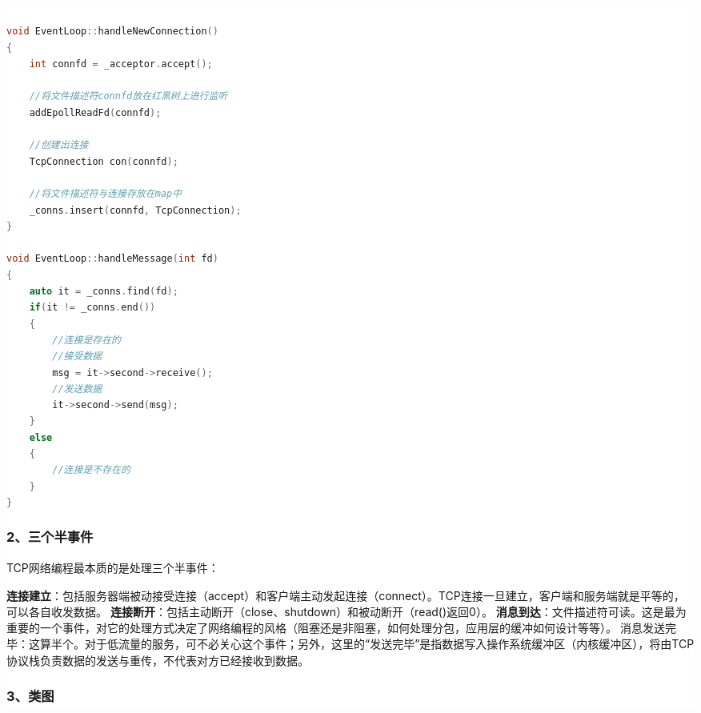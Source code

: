 ```C++

void EventLoop::handleNewConnection()
{
    int connfd = _acceptor.accept();
    
    //将文件描述符connfd放在红黑树上进行监听
    addEpollReadFd(connfd);
    
    //创建出连接
    TcpConnection con(connfd);
    
    //将文件描述符与连接存放在map中
    _conns.insert(connfd, TcpConnection);   
}

void EventLoop::handleMessage(int fd)
{
    auto it = _conns.find(fd);
    if(it != _conns.end())
    {
        //连接是存在的
        //接受数据
        msg = it->second->receive();
        //发送数据
        it->second->send(msg);
    }
    else
    {
        //连接是不存在的
    }
}
```

### 2、三个半事件

TCP网络编程最本质的是处理三个半事件：

**连接建立**：包括服务器端被动接受连接（accept）和客户端主动发起连接（connect）。TCP连接一旦建立，客户端和服务端就是平等的，可以各自收发数据。
**连接断开**：包括主动断开（close、shutdown）和被动断开（read()返回0）。
**消息到达**：文件描述符可读。这是最为重要的一个事件，对它的处理方式决定了网络编程的风格（阻塞还是非阻塞，如何处理分包，应用层的缓冲如何设计等等）。
消息发送完毕：这算半个。对于低流量的服务，可不必关心这个事件；另外，这里的“发送完毕”是指数据写入操作系统缓冲区（内核缓冲区），将由TCP协议栈负责数据的发送与重传，不代表对方已经接收到数据。

### 3、类图
